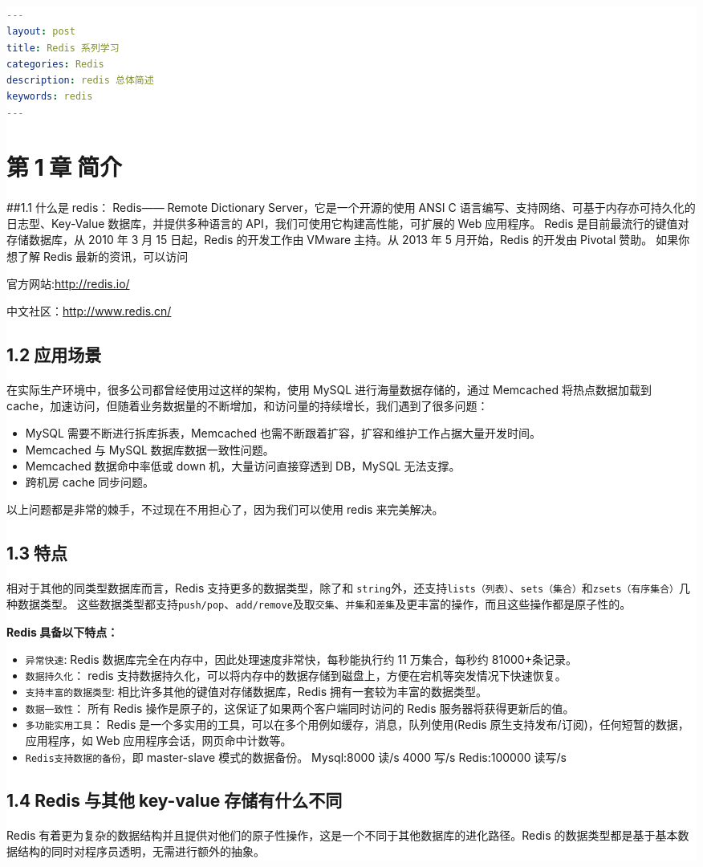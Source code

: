 ```yaml
---
layout: post
title: Redis 系列学习
categories: Redis
description: redis 总体简述
keywords: redis
---
```



# 第 1 章 简介
##1.1 什么是 redis：
Redis—— Remote Dictionary Server，它是一个开源的使用 ANSI C 语言编写、支持网络、可基于内存亦可持久化的日志型、Key-Value 数据库，并提供多种语言的 API，我们可使用它构建高性能，可扩展的 Web 应用程序。
Redis 是目前最流行的键值对存储数据库，从 2010 年 3 月 15 日起，Redis 的开发工作由 VMware 主持。从 2013 年 5 月开始，Redis 的开发由 Pivotal 赞助。
如果你想了解 Redis 最新的资讯，可以访问

官方网站:http://redis.io/

中文社区：http://www.redis.cn/

## 1.2 应用场景
在实际生产环境中，很多公司都曾经使用过这样的架构，使用 MySQL 进行海量数据存储的，通过 Memcached 将热点数据加载到 cache，加速访问，但随着业务数据量的不断增加，和访问量的持续增长，我们遇到了很多问题：
- MySQL 需要不断进行拆库拆表，Memcached 也需不断跟着扩容，扩容和维护工作占据大量开发时间。
- Memcached 与 MySQL 数据库数据一致性问题。
- Memcached 数据命中率低或 down 机，大量访问直接穿透到 DB，MySQL 无法支撑。
- 跨机房 cache 同步问题。

以上问题都是非常的棘手，不过现在不用担心了，因为我们可以使用 redis 来完美解决。

## 1.3 特点
相对于其他的同类型数据库而言，Redis 支持更多的数据类型，除了和  `string`外，还支持`lists（列表）`、`sets（集合）`和`zsets（有序集合）`几种数据类型。  这些数据类型都支持`push/pop`、`add/remove`及取`交集`、`并集`和`差集`及更丰富的操作，而且这些操作都是原子性的。

**Redis 具备以下特点：**
- `异常快速`: Redis 数据库完全在内存中，因此处理速度非常快，每秒能执行约 11 万集合，每秒约 81000+条记录。 
- `数据持久化`： redis 支持数据持久化，可以将内存中的数据存储到磁盘上，方便在宕机等突发情况下快速恢复。 
- `支持丰富的数据类型`: 相比许多其他的键值对存储数据库，Redis 拥有一套较为丰富的数据类型。 
- `数据一致性`： 所有 Redis 操作是原子的，这保证了如果两个客户端同时访问的 Redis 服务器将获得更新后的值。
- `多功能实用工具`： Redis 是一个多实用的工具，可以在多个用例如缓存，消息，队列使用(Redis 原生支持发布/订阅)，任何短暂的数据，应用程序，如 Web 应用程序会话，网页命中计数等。
- `Redis支持数据的备份`，即 master-slave 模式的数据备份。
Mysql:8000 读/s 4000 写/s
Redis:100000 读写/s

## 1.4 Redis 与其他 key-value 存储有什么不同

Redis 有着更为复杂的数据结构并且提供对他们的原子性操作，这是一个不同于其他数据库的进化路径。Redis 的数据类型都是基于基本数据结构的同时对程序员透明，无需进行额外的抽象。
